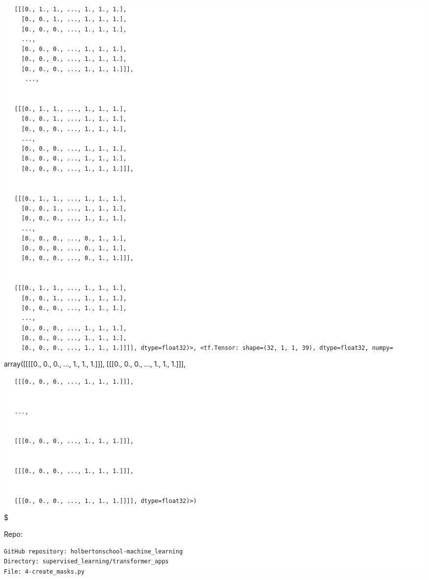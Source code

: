 
       [[[0., 1., 1., ..., 1., 1., 1.],
         [0., 0., 1., ..., 1., 1., 1.],
         [0., 0., 0., ..., 1., 1., 1.],
         ...,
         [0., 0., 0., ..., 1., 1., 1.],
         [0., 0., 0., ..., 1., 1., 1.],
         [0., 0., 0., ..., 1., 1., 1.]]],
          ...,


       [[[0., 1., 1., ..., 1., 1., 1.],
         [0., 0., 1., ..., 1., 1., 1.],
         [0., 0., 0., ..., 1., 1., 1.],
         ...,
         [0., 0., 0., ..., 1., 1., 1.],
         [0., 0., 0., ..., 1., 1., 1.],
         [0., 0., 0., ..., 1., 1., 1.]]],


       [[[0., 1., 1., ..., 1., 1., 1.],
         [0., 0., 1., ..., 1., 1., 1.],
         [0., 0., 0., ..., 1., 1., 1.],
         ...,
         [0., 0., 0., ..., 0., 1., 1.],
         [0., 0., 0., ..., 0., 1., 1.],
         [0., 0., 0., ..., 0., 1., 1.]]],


       [[[0., 1., 1., ..., 1., 1., 1.],
         [0., 0., 1., ..., 1., 1., 1.],
         [0., 0., 0., ..., 1., 1., 1.],
         ...,
         [0., 0., 0., ..., 1., 1., 1.],
         [0., 0., 0., ..., 1., 1., 1.],
         [0., 0., 0., ..., 1., 1., 1.]]]], dtype=float32)>, <tf.Tensor: shape=(32, 1, 1, 39), dtype=float32, numpy=
array([[[[0., 0., 0., ..., 1., 1., 1.]]],
 [[[0., 0., 0., ..., 1., 1., 1.]]],


       [[[0., 0., 0., ..., 1., 1., 1.]]],


       ...,


       [[[0., 0., 0., ..., 1., 1., 1.]]],


       [[[0., 0., 0., ..., 1., 1., 1.]]],


       [[[0., 0., 0., ..., 1., 1., 1.]]]], dtype=float32)>)
$

Repo:

    GitHub repository: holbertonschool-machine_learning
    Directory: supervised_learning/transformer_apps
    File: 4-create_masks.py
